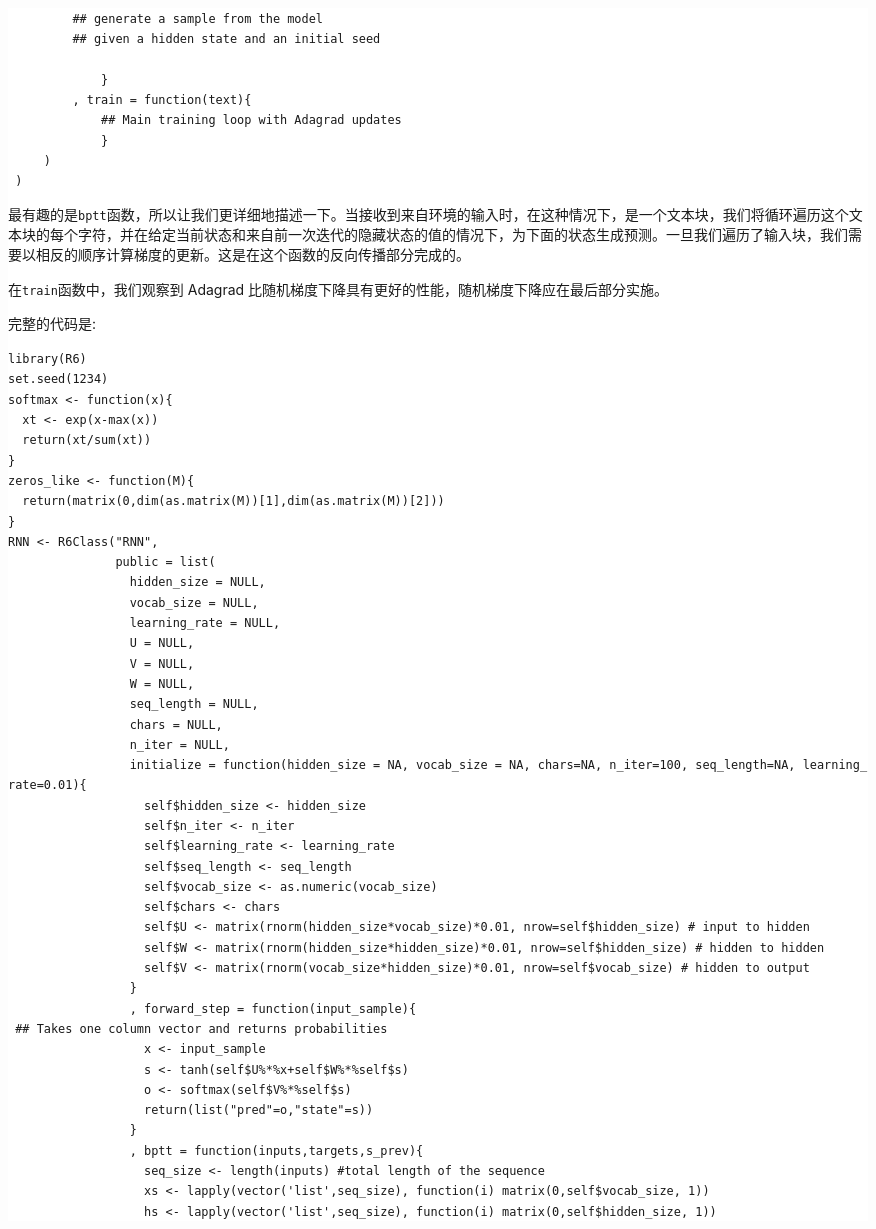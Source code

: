 ```
         ## generate a sample from the model
         ## given a hidden state and an initial seed

             }
         , train = function(text){
             ## Main training loop with Adagrad updates
             }
     )
 )
```

最有趣的是`bptt`函数，所以让我们更详细地描述一下。当接收到来自环境的输入时，在这种情况下，是一个文本块，我们将循环遍历这个文本块的每个字符，并在给定当前状态和来自前一次迭代的隐藏状态的值的情况下，为下面的状态生成预测。一旦我们遍历了输入块，我们需要以相反的顺序计算梯度的更新。这是在这个函数的反向传播部分完成的。

在`train`函数中，我们观察到 Adagrad 比随机梯度下降具有更好的性能，随机梯度下降应在最后部分实施。

完整的代码是:

```
library(R6)
set.seed(1234)
softmax <- function(x){
  xt <- exp(x-max(x))
  return(xt/sum(xt))
}
zeros_like <- function(M){
  return(matrix(0,dim(as.matrix(M))[1],dim(as.matrix(M))[2])) 
}
RNN <- R6Class("RNN", 
               public = list(
                 hidden_size = NULL,
                 vocab_size = NULL, 
                 learning_rate = NULL,
                 U = NULL,
                 V = NULL,
                 W = NULL,
                 seq_length = NULL,
                 chars = NULL,
                 n_iter = NULL,
                 initialize = function(hidden_size = NA, vocab_size = NA, chars=NA, n_iter=100, seq_length=NA, learning_rate=0.01){
                   self$hidden_size <- hidden_size
                   self$n_iter <- n_iter
                   self$learning_rate <- learning_rate
                   self$seq_length <- seq_length
                   self$vocab_size <- as.numeric(vocab_size)
                   self$chars <- chars
                   self$U <- matrix(rnorm(hidden_size*vocab_size)*0.01, nrow=self$hidden_size) # input to hidden
                   self$W <- matrix(rnorm(hidden_size*hidden_size)*0.01, nrow=self$hidden_size) # hidden to hidden
                   self$V <- matrix(rnorm(vocab_size*hidden_size)*0.01, nrow=self$vocab_size) # hidden to output
                 }
                 , forward_step = function(input_sample){
 ## Takes one column vector and returns probabilities
                   x <- input_sample
                   s <- tanh(self$U%*%x+self$W%*%self$s)
                   o <- softmax(self$V%*%self$s)
                   return(list("pred"=o,"state"=s))
                 }
                 , bptt = function(inputs,targets,s_prev){
                   seq_size <- length(inputs) #total length of the sequence
                   xs <- lapply(vector('list',seq_size), function(i) matrix(0,self$vocab_size, 1))
                   hs <- lapply(vector('list',seq_size), function(i) matrix(0,self$hidden_size, 1))
```